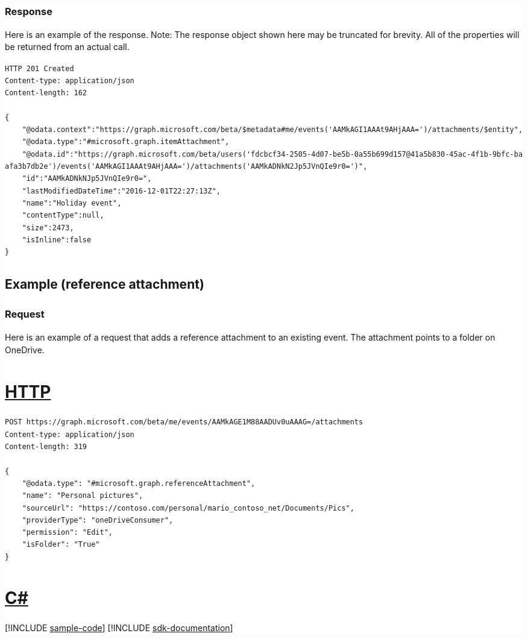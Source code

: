 
### Response

Here is an example of the response. Note: The response object shown here may be truncated for brevity. All of the properties will be returned from an actual call.


```http
HTTP 201 Created
Content-type: application/json
Content-length: 162

{
    "@odata.context":"https://graph.microsoft.com/beta/$metadata#me/events('AAMkAGI1AAAt9AHjAAA=')/attachments/$entity",
    "@odata.type":"#microsoft.graph.itemAttachment",
    "@odata.id":"https://graph.microsoft.com/beta/users('fdcbcf34-2505-4d07-be5b-0a55b699d157@41a5b830-45ac-4f1b-9bfc-baafa3b7db2e')/events('AAMkAGI1AAAt9AHjAAA=')/attachments('AAMkADNkN2Jp5JVnQIe9r0=')",
    "id":"AAMkADNkNJp5JVnQIe9r0=",
    "lastModifiedDateTime":"2016-12-01T22:27:13Z",
    "name":"Holiday event",
    "contentType":null,
    "size":2473,
    "isInline":false
}
```

## Example (reference attachment)

### Request

Here is an example of a request that adds a reference attachment to an existing event.
The attachment points to a folder on OneDrive.

# [HTTP](#tab/http)


```http
POST https://graph.microsoft.com/beta/me/events/AAMkAGE1M88AADUv0uAAAG=/attachments
Content-type: application/json
Content-length: 319

{
    "@odata.type": "#microsoft.graph.referenceAttachment",
    "name": "Personal pictures",
    "sourceUrl": "https://contoso.com/personal/mario_contoso_net/Documents/Pics",
    "providerType": "oneDriveConsumer",
    "permission": "Edit",
    "isFolder": "True"
}
```
# [C#](#tab/csharp)
[!INCLUDE [sample-code](../includes/snippets/csharp/create-reference-attachment-from-event-csharp-snippets.md)]
[!INCLUDE [sdk-documentation](../includes/snippets/snippets-sdk-documentation-link.md)]
